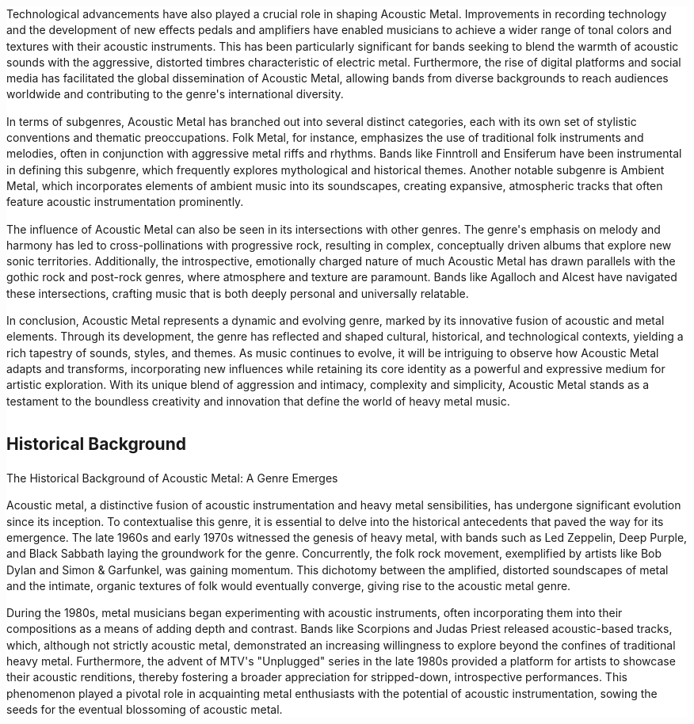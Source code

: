 Technological advancements have also played a crucial role in shaping Acoustic Metal. Improvements in recording technology and the development of new effects pedals and amplifiers have enabled musicians to achieve a wider range of tonal colors and textures with their acoustic instruments. This has been particularly significant for bands seeking to blend the warmth of acoustic sounds with the aggressive, distorted timbres characteristic of electric metal. Furthermore, the rise of digital platforms and social media has facilitated the global dissemination of Acoustic Metal, allowing bands from diverse backgrounds to reach audiences worldwide and contributing to the genre's international diversity.

In terms of subgenres, Acoustic Metal has branched out into several distinct categories, each with its own set of stylistic conventions and thematic preoccupations. Folk Metal, for instance, emphasizes the use of traditional folk instruments and melodies, often in conjunction with aggressive metal riffs and rhythms. Bands like Finntroll and Ensiferum have been instrumental in defining this subgenre, which frequently explores mythological and historical themes. Another notable subgenre is Ambient Metal, which incorporates elements of ambient music into its soundscapes, creating expansive, atmospheric tracks that often feature acoustic instrumentation prominently.

The influence of Acoustic Metal can also be seen in its intersections with other genres. The genre's emphasis on melody and harmony has led to cross-pollinations with progressive rock, resulting in complex, conceptually driven albums that explore new sonic territories. Additionally, the introspective, emotionally charged nature of much Acoustic Metal has drawn parallels with the gothic rock and post-rock genres, where atmosphere and texture are paramount. Bands like Agalloch and Alcest have navigated these intersections, crafting music that is both deeply personal and universally relatable.

In conclusion, Acoustic Metal represents a dynamic and evolving genre, marked by its innovative fusion of acoustic and metal elements. Through its development, the genre has reflected and shaped cultural, historical, and technological contexts, yielding a rich tapestry of sounds, styles, and themes. As music continues to evolve, it will be intriguing to observe how Acoustic Metal adapts and transforms, incorporating new influences while retaining its core identity as a powerful and expressive medium for artistic exploration. With its unique blend of aggression and intimacy, complexity and simplicity, Acoustic Metal stands as a testament to the boundless creativity and innovation that define the world of heavy metal music.

## Historical Background

The Historical Background of Acoustic Metal: A Genre Emerges

Acoustic metal, a distinctive fusion of acoustic instrumentation and heavy metal sensibilities, has undergone significant evolution since its inception. To contextualise this genre, it is essential to delve into the historical antecedents that paved the way for its emergence. The late 1960s and early 1970s witnessed the genesis of heavy metal, with bands such as Led Zeppelin, Deep Purple, and Black Sabbath laying the groundwork for the genre. Concurrently, the folk rock movement, exemplified by artists like Bob Dylan and Simon & Garfunkel, was gaining momentum. This dichotomy between the amplified, distorted soundscapes of metal and the intimate, organic textures of folk would eventually converge, giving rise to the acoustic metal genre.

During the 1980s, metal musicians began experimenting with acoustic instruments, often incorporating them into their compositions as a means of adding depth and contrast. Bands like Scorpions and Judas Priest released acoustic-based tracks, which, although not strictly acoustic metal, demonstrated an increasing willingness to explore beyond the confines of traditional heavy metal. Furthermore, the advent of MTV's "Unplugged" series in the late 1980s provided a platform for artists to showcase their acoustic renditions, thereby fostering a broader appreciation for stripped-down, introspective performances. This phenomenon played a pivotal role in acquainting metal enthusiasts with the potential of acoustic instrumentation, sowing the seeds for the eventual blossoming of acoustic metal.

